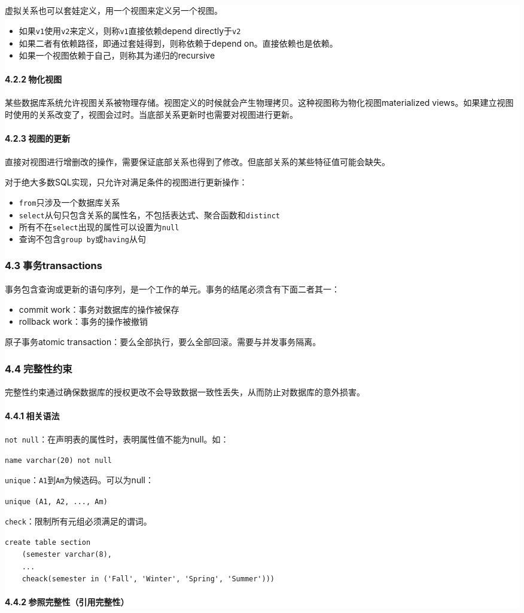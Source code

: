 虚拟关系也可以套娃定义，用一个视图来定义另一个视图。

- 如果`v1`使用`v2`来定义，则称`v1`直接依赖depend directly于`v2`
- 如果二者有依赖路径，即通过套娃得到，则称依赖于depend on。直接依赖也是依赖。
- 如果一个视图依赖于自己，则称其为递归的recursive

#### 4.2.2 物化视图

某些数据库系统允许视图关系被物理存储。视图定义的时候就会产生物理拷贝。这种视图称为物化视图materialized views。如果建立视图时使用的关系改变了，视图会过时。当底部关系更新时也需要对视图进行更新。

#### 4.2.3 视图的更新

直接对视图进行增删改的操作，需要保证底部关系也得到了修改。但底部关系的某些特征值可能会缺失。

对于绝大多数SQL实现，只允许对满足条件的视图进行更新操作：

- `from`只涉及一个数据库关系
- `select`从句只包含关系的属性名，不包括表达式、聚合函数和`distinct`
- 所有不在`select`出现的属性可以设置为`null`
- 查询不包含`group by`或`having`从句

### 4.3 事务transactions

事务包含查询或更新的语句序列，是一个工作的单元。事务的结尾必须含有下面二者其一：

- commit work：事务对数据库的操作被保存
- rollback work：事务的操作被撤销

原子事务atomic transaction：要么全部执行，要么全部回滚。需要与并发事务隔离。

### 4.4 完整性约束

完整性约束通过确保数据库的授权更改不会导致数据一致性丢失，从而防止对数据库的意外损害。

#### 4.4.1 相关语法

`not null`：在声明表的属性时，表明属性值不能为null。如：

```mysql
name varchar(20) not null
```

`unique`：`A1`到`Am`为候选码。可以为null：

```mysql
unique (A1, A2, ..., Am)
```

`check`：限制所有元组必须满足的谓词。

```mysql
create table section
	(semester varchar(8),
    ...
    cheack(semester in ('Fall', 'Winter', 'Spring', 'Summer')))
```

#### 4.4.2 参照完整性（引用完整性）
